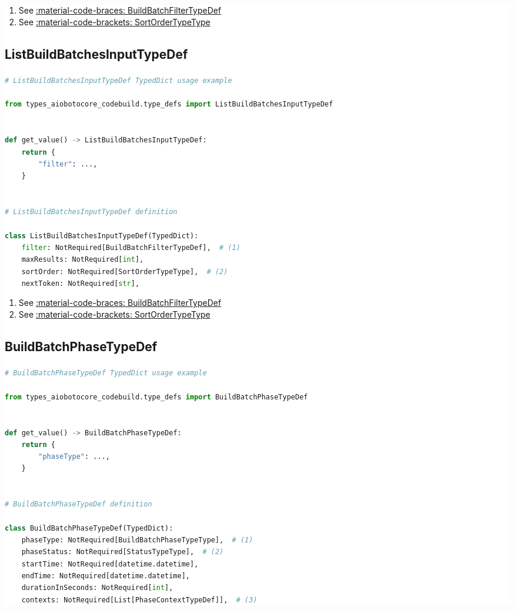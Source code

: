 1. See [:material-code-braces: BuildBatchFilterTypeDef](./type_defs.md#buildbatchfiltertypedef)
2. See [:material-code-brackets: SortOrderTypeType](./literals.md#sortordertypetype)

## ListBuildBatchesInputTypeDef

```python
# ListBuildBatchesInputTypeDef TypedDict usage example

from types_aiobotocore_codebuild.type_defs import ListBuildBatchesInputTypeDef


def get_value() -> ListBuildBatchesInputTypeDef:
    return {
        "filter": ...,
    }


# ListBuildBatchesInputTypeDef definition

class ListBuildBatchesInputTypeDef(TypedDict):
    filter: NotRequired[BuildBatchFilterTypeDef],  # (1)
    maxResults: NotRequired[int],
    sortOrder: NotRequired[SortOrderTypeType],  # (2)
    nextToken: NotRequired[str],
```

1. See [:material-code-braces: BuildBatchFilterTypeDef](./type_defs.md#buildbatchfiltertypedef)
2. See [:material-code-brackets: SortOrderTypeType](./literals.md#sortordertypetype)

## BuildBatchPhaseTypeDef

```python
# BuildBatchPhaseTypeDef TypedDict usage example

from types_aiobotocore_codebuild.type_defs import BuildBatchPhaseTypeDef


def get_value() -> BuildBatchPhaseTypeDef:
    return {
        "phaseType": ...,
    }


# BuildBatchPhaseTypeDef definition

class BuildBatchPhaseTypeDef(TypedDict):
    phaseType: NotRequired[BuildBatchPhaseTypeType],  # (1)
    phaseStatus: NotRequired[StatusTypeType],  # (2)
    startTime: NotRequired[datetime.datetime],
    endTime: NotRequired[datetime.datetime],
    durationInSeconds: NotRequired[int],
    contexts: NotRequired[List[PhaseContextTypeDef]],  # (3)
```
